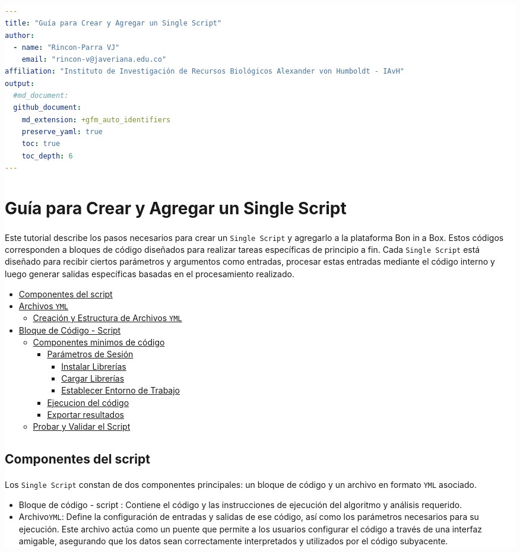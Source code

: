 ```yaml
---
title: "Guía para Crear y Agregar un Single Script"
author: 
  - name: "Rincon-Parra VJ"
    email: "rincon-v@javeriana.edu.co"
affiliation: "Instituto de Investigación de Recursos Biológicos Alexander von Humboldt - IAvH"
output: 
  #md_document:
  github_document:
    md_extension: +gfm_auto_identifiers
    preserve_yaml: true
    toc: true
    toc_depth: 6
---
```


Guía para Crear y Agregar un Single Script
================
Este tutorial describe los pasos necesarios para crear un
`Single Script` y agregarlo a la plataforma Bon in a Box. Estos códigos
corresponden a bloques de código diseñados para realizar tareas
específicas de principio a fin. Cada `Single Script` está diseñado para
recibir ciertos parámetros y argumentos como entradas, procesar estas
entradas mediante el código interno y luego generar salidas específicas
basadas en el procesamiento realizado.

- [Componentes del script](#componentes-del-script)
- [Archivos `YML`](#archivos-yml)
  - [Creación y Estructura de Archivos
    `YML`](#creación-y-estructura-de-archivos-yml)
- [Bloque de Código - Script](#bloque-de-código---script)
  - [Componentes minimos de código](#componentes-minimos-de-código)
    - [Parámetros de Sesión](#parámetros-de-sesión)
      - [Instalar Librerías](#instalar-librerías)
      - [Cargar Librerías](#cargar-librerías)
      - [Establecer Entorno de Trabajo](#establecer-entorno-de-trabajo)
    - [Ejecucion del código](#ejecucion-del-código)
    - [Exportar resultados](#exportar-resultados)
  - [Probar y Validar el Script](#probar-y-validar-el-script)


## Componentes del script

Los `Single Script` constan de dos componentes principales: un bloque de
código y un archivo en formato `YML` asociado.

- Bloque de código - script : Contiene el código y las instrucciones de
  ejecución del algoritmo y análisis requerido.
- Archivo`YML`: Define la configuración de entradas y salidas de ese
  código, así como los parámetros necesarios para su ejecución. Este
  archivo actúa como un puente que permite a los usuarios configurar el
  código a través de una interfaz amigable, asegurando que los datos
  sean correctamente interpretados y utilizados por el código
  subyacente.
